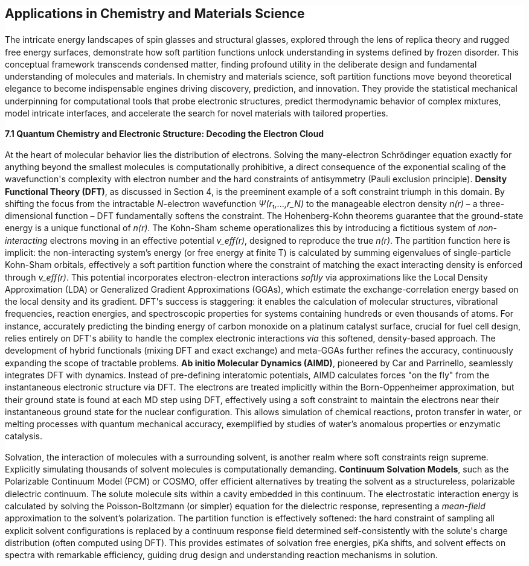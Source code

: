## Applications in Chemistry and Materials Science

The intricate energy landscapes of spin glasses and structural glasses, explored through the lens of replica theory and rugged free energy surfaces, demonstrate how soft partition functions unlock understanding in systems defined by frozen disorder. This conceptual framework transcends condensed matter, finding profound utility in the deliberate design and fundamental understanding of molecules and materials. In chemistry and materials science, soft partition functions move beyond theoretical elegance to become indispensable engines driving discovery, prediction, and innovation. They provide the statistical mechanical underpinning for computational tools that probe electronic structures, predict thermodynamic behavior of complex mixtures, model intricate interfaces, and accelerate the search for novel materials with tailored properties.

**7.1 Quantum Chemistry and Electronic Structure: Decoding the Electron Cloud**

At the heart of molecular behavior lies the distribution of electrons. Solving the many-electron Schrödinger equation exactly for anything beyond the smallest molecules is computationally prohibitive, a direct consequence of the exponential scaling of the wavefunction's complexity with electron number and the hard constraints of antisymmetry (Pauli exclusion principle). **Density Functional Theory (DFT)**, as discussed in Section 4, is the preeminent example of a soft constraint triumph in this domain. By shifting the focus from the intractable *N*-electron wavefunction *Ψ(r₁,...,r_N)* to the manageable electron density *n(r)* – a three-dimensional function – DFT fundamentally softens the constraint. The Hohenberg-Kohn theorems guarantee that the ground-state energy is a unique functional of *n(r)*. The Kohn-Sham scheme operationalizes this by introducing a fictitious system of *non-interacting* electrons moving in an effective potential *v_eff(r)*, designed to reproduce the true *n(r)*. The partition function here is implicit: the non-interacting system’s energy (or free energy at finite T) is calculated by summing eigenvalues of single-particle Kohn-Sham orbitals, effectively a soft partition function where the constraint of matching the exact interacting density is enforced through *v_eff(r)*. This potential incorporates electron-electron interactions *softly* via approximations like the Local Density Approximation (LDA) or Generalized Gradient Approximations (GGAs), which estimate the exchange-correlation energy based on the local density and its gradient. DFT's success is staggering: it enables the calculation of molecular structures, vibrational frequencies, reaction energies, and spectroscopic properties for systems containing hundreds or even thousands of atoms. For instance, accurately predicting the binding energy of carbon monoxide on a platinum catalyst surface, crucial for fuel cell design, relies entirely on DFT's ability to handle the complex electronic interactions *via* this softened, density-based approach. The development of hybrid functionals (mixing DFT and exact exchange) and meta-GGAs further refines the accuracy, continuously expanding the scope of tractable problems. **Ab initio Molecular Dynamics (AIMD)**, pioneered by Car and Parrinello, seamlessly integrates DFT with dynamics. Instead of pre-defining interatomic potentials, AIMD calculates forces "on the fly" from the instantaneous electronic structure via DFT. The electrons are treated implicitly within the Born-Oppenheimer approximation, but their ground state is found at each MD step using DFT, effectively using a soft constraint to maintain the electrons near their instantaneous ground state for the nuclear configuration. This allows simulation of chemical reactions, proton transfer in water, or melting processes with quantum mechanical accuracy, exemplified by studies of water’s anomalous properties or enzymatic catalysis.

Solvation, the interaction of molecules with a surrounding solvent, is another realm where soft constraints reign supreme. Explicitly simulating thousands of solvent molecules is computationally demanding. **Continuum Solvation Models**, such as the Polarizable Continuum Model (PCM) or COSMO, offer efficient alternatives by treating the solvent as a structureless, polarizable dielectric continuum. The solute molecule sits within a cavity embedded in this continuum. The electrostatic interaction energy is calculated by solving the Poisson-Boltzmann (or simpler) equation for the dielectric response, representing a *mean-field* approximation to the solvent’s polarization. The partition function is effectively softened: the hard constraint of sampling all explicit solvent configurations is replaced by a continuum response field determined self-consistently with the solute's charge distribution (often computed using DFT). This provides estimates of solvation free energies, pKa shifts, and solvent effects on spectra with remarkable efficiency, guiding drug design and understanding reaction mechanisms in solution.
